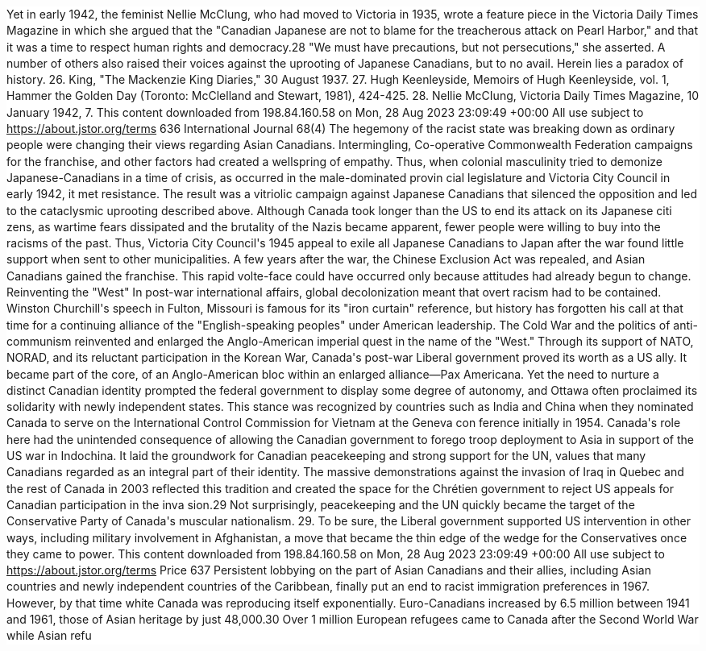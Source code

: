 Yet in early 1942, the feminist Nellie McClung, who had moved to Victoria in 
 1935, wrote a feature piece in the Victoria Daily Times Magazine in which she 
 argued that the "Canadian Japanese are not to blame for the treacherous attack 
 on Pearl Harbor," and that it was a time to respect human rights and democracy.28 
 "We must have precautions, but not persecutions," she asserted. A number of 
 others also raised their voices against the uprooting of Japanese Canadians, but 
 to no avail. Herein lies a paradox of history. 
 26. King, "The Mackenzie King Diaries," 30 August 1937.  27. Hugh Keenleyside, Memoirs of Hugh Keenleyside, vol. 1, Hammer the Golden Day (Toronto:  McClelland and Stewart, 1981), 424-425. 
 28. Nellie McCIung, Victoria Daily Times Magazine, 10 January 1942, 7. 
This content downloaded from 
           198.84.160.58 on Mon, 28 Aug 2023 23:09:49 +00:00             
All use subject to https://about.jstor.org/terms 636  International Journal 68(4) 
 The hegemony of the racist state was breaking down as ordinary people were 
 changing their views regarding Asian Canadians. Intermingling, Co-operative 
 Commonwealth Federation campaigns for the franchise, and other factors had 
 created a wellspring of empathy. Thus, when colonial masculinity tried to demonize 
 Japanese-Canadians in a time of crisis, as occurred in the male-dominated provin 
 cial legislature and Victoria City Council in early 1942, it met resistance. The result 
 was a vitriolic campaign against Japanese Canadians that silenced the opposition 
 and led to the cataclysmic uprooting described above. 
 Although Canada took longer than the US to end its attack on its Japanese citi 
 zens, as wartime fears dissipated and the brutality of the Nazis became apparent, 
 fewer people were willing to buy into the racisms of the past. Thus, Victoria City 
 Council's 1945 appeal to exile all Japanese Canadians to Japan after the war found 
 little support when sent to other municipalities. A few years after the war, the Chinese 
 Exclusion Act was repealed, and Asian Canadians gained the franchise. This rapid 
 volte-face could have occurred only because attitudes had already begun to change. 
 Reinventing the "West" 
 In post-war international affairs, global decolonization meant that overt racism 
 had to be contained. Winston Churchill's speech in Fulton, Missouri is famous for 
 its "iron curtain" reference, but history has forgotten his call at that time for a 
 continuing alliance of the "English-speaking peoples" under American leadership. 
 The Cold War and the politics of anti-communism reinvented and enlarged the 
 Anglo-American imperial quest in the name of the "West." 
 Through its support of NATO, NORAD, and its reluctant participation in the 
 Korean War, Canada's post-war Liberal government proved its worth as a US ally. 
 It became part of the core, of an Anglo-American bloc within an enlarged 
 alliance—Pax Americana. Yet the need to nurture a distinct Canadian identity 
 prompted the federal government to display some degree of autonomy, and 
 Ottawa often proclaimed its solidarity with newly independent states. This stance 
 was recognized by countries such as India and China when they nominated Canada 
 to serve on the International Control Commission for Vietnam at the Geneva con 
 ference initially in 1954. Canada's role here had the unintended consequence of 
 allowing the Canadian government to forego troop deployment to Asia in support 
 of the US war in Indochina. It laid the groundwork for Canadian peacekeeping and 
 strong support for the UN, values that many Canadians regarded as an integral part 
 of their identity. The massive demonstrations against the invasion of Iraq in Quebec 
 and the rest of Canada in 2003 reflected this tradition and created the space for the 
 Chrétien government to reject US appeals for Canadian participation in the inva 
 sion.29 Not surprisingly, peacekeeping and the UN quickly became the target of the 
 Conservative Party of Canada's muscular nationalism. 
 29. To be sure, the Liberal government supported US intervention in other ways, including military  involvement in Afghanistan, a move that became the thin edge of the wedge for the Conservatives  once they came to power. 
This content downloaded from 
           198.84.160.58 on Mon, 28 Aug 2023 23:09:49 +00:00             
All use subject to https://about.jstor.org/terms Price  637
 Persistent lobbying on the part of Asian Canadians and their allies, including 
 Asian countries and newly independent countries of the Caribbean, finally put an 
 end to racist immigration preferences in 1967. However, by that time white Canada 
 was reproducing itself exponentially. Euro-Canadians increased by 6.5 million 
 between 1941 and 1961, those of Asian heritage by just 48,000.30 Over 1 million 
 European refugees came to Canada after the Second World War while Asian refu 